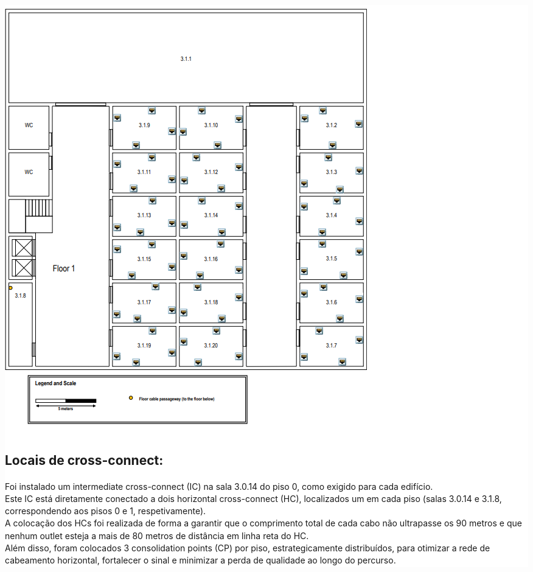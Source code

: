 ![](edificio-3-piso-1-network-outlets.png)

## Locais de cross-connect:

Foi instalado um intermediate cross-connect (IC) na sala 3.0.14 do piso 0, como exigido para cada edifício.<br>
Este IC está diretamente conectado a dois horizontal cross-connect (HC), localizados um em cada piso (salas 3.0.14 e
3.1.8, correspondendo aos pisos 0 e 1, respetivamente).<br>
A colocação dos HCs foi realizada de forma a garantir que o comprimento total de cada cabo não ultrapasse os 90 metros e
que nenhum outlet esteja a mais de 80 metros de distância em linha reta do HC.<br>
Além disso, foram colocados 3 consolidation points (CP) por piso, estrategicamente distribuídos, para otimizar a rede de
cabeamento horizontal, fortalecer o sinal e minimizar a perda de qualidade ao longo do percurso.
